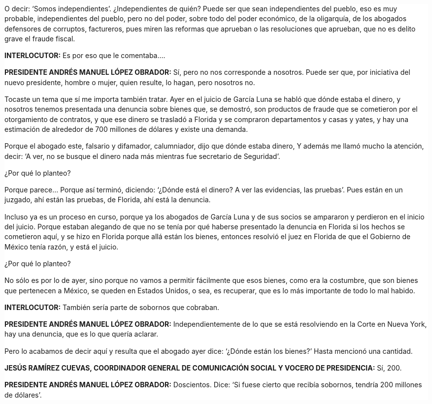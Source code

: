 O decir: ‘Somos independientes’. ¿Independientes de quién? Puede ser que sean
independientes del pueblo, eso es muy probable, independientes del pueblo,
pero no del poder, sobre todo del poder económico, de la oligarquía, de los
abogados defensores de corruptos, factureros, pues miren las reformas que
aprueban o las resoluciones que aprueban, que no es delito grave el fraude
fiscal.

**INTERLOCUTOR:** Es por eso que le comentaba….

**PRESIDENTE ANDRÉS MANUEL LÓPEZ OBRADOR:** Sí, pero no nos corresponde a
nosotros. Puede ser que, por iniciativa del nuevo presidente, hombre o mujer,
quien resulte, lo hagan, pero nosotros no.

Tocaste un tema que sí me importa también tratar. Ayer en el juicio de García
Luna se habló que dónde estaba el dinero, y nosotros tenemos presentada una
denuncia sobre bienes que, se demostró, son productos de fraude que se
cometieron por el otorgamiento de contratos, y que ese dinero se trasladó a
Florida y se compraron departamentos y casas y yates, y hay una estimación de
alrededor de 700 millones de dólares y existe una demanda.

Porque el abogado este, falsario y difamador, calumniador, dijo que dónde
estaba dinero, Y además me llamó mucho la atención, decir: ‘A ver, no se
busque el dinero nada más mientras fue secretario de Seguridad’.

¿Por qué lo planteo?

Porque parece… Porque así terminó, diciendo: ‘¿Dónde está el dinero? A ver las
evidencias, las pruebas’. Pues están en un juzgado, ahí están las pruebas, de
Florida, ahí está la denuncia.

Incluso ya es un proceso en curso, porque ya los abogados de García Luna y de
sus socios se ampararon y perdieron en el inicio del juicio. Porque estaban
alegando de que no se tenía por qué haberse presentado la denuncia en Florida
si los hechos se cometieron aquí, y se hizo en Florida porque allá están los
bienes, entonces resolvió el juez en Florida de que el Gobierno de México
tenía razón, y está el juicio.

¿Por qué lo planteo?

No sólo es por lo de ayer, sino porque no vamos a permitir fácilmente que esos
bienes, como era la costumbre, que son bienes que pertenecen a México, se
queden en Estados Unidos, o sea, es recuperar, que es lo más importante de
todo lo mal habido.

**INTERLOCUTOR:** También sería parte de sobornos que cobraban.

**PRESIDENTE ANDRÉS MANUEL LÓPEZ OBRADOR:** Independientemente de lo que se
está resolviendo en la Corte en Nueva York, hay una denuncia, que es lo que
quería aclarar.

Pero lo acabamos de decir aquí y resulta que el abogado ayer dice: ‘¿Dónde
están los bienes?’ Hasta mencionó una cantidad.

**JESÚS RAMÍREZ CUEVAS, COORDINADOR GENERAL DE COMUNICACIÓN SOCIAL Y VOCERO DE
PRESIDENCIA:** Sí, 200.

**PRESIDENTE ANDRÉS MANUEL LÓPEZ OBRADOR:** Doscientos. Dice: ‘Si fuese cierto
que recibía sobornos, tendría 200 millones de dólares’.
